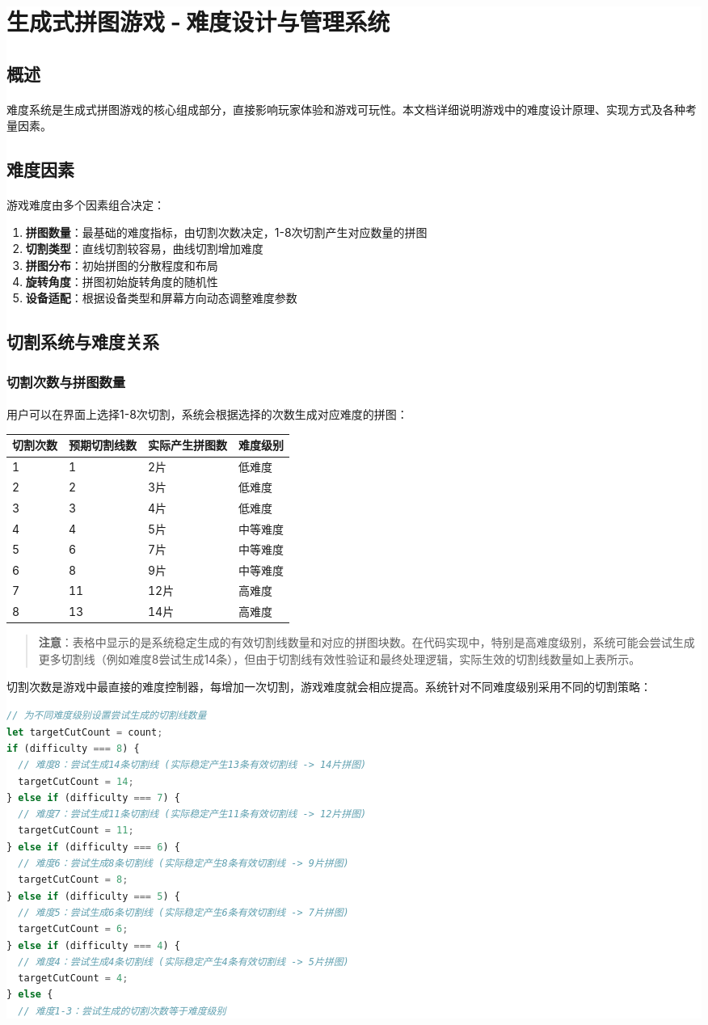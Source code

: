 # 生成式拼图游戏 - 难度设计与管理系统

## 概述

难度系统是生成式拼图游戏的核心组成部分，直接影响玩家体验和游戏可玩性。本文档详细说明游戏中的难度设计原理、实现方式及各种考量因素。

## 难度因素

游戏难度由多个因素组合决定：

1. **拼图数量**：最基础的难度指标，由切割次数决定，1-8次切割产生对应数量的拼图
2. **切割类型**：直线切割较容易，曲线切割增加难度
3. **拼图分布**：初始拼图的分散程度和布局
4. **旋转角度**：拼图初始旋转角度的随机性
5. **设备适配**：根据设备类型和屏幕方向动态调整难度参数

## 切割系统与难度关系

### 切割次数与拼图数量

用户可以在界面上选择1-8次切割，系统会根据选择的次数生成对应难度的拼图：

| 切割次数 | 预期切割线数 | 实际产生拼图数 | 难度级别 |
|---------|------------|------------|---------|
| 1       | 1          | 2片        | 低难度   |
| 2       | 2          | 3片        | 低难度   |
| 3       | 3          | 4片        | 低难度   |
| 4       | 4          | 5片        | 中等难度 |
| 5       | 6          | 7片        | 中等难度 |
| 6       | 8          | 9片        | 中等难度 |
| 7       | 11         | 12片       | 高难度   |
| 8       | 13         | 14片       | 高难度   |

> **注意**：表格中显示的是系统稳定生成的有效切割线数量和对应的拼图块数。在代码实现中，特别是高难度级别，系统可能会尝试生成更多切割线（例如难度8尝试生成14条），但由于切割线有效性验证和最终处理逻辑，实际生效的切割线数量如上表所示。

切割次数是游戏中最直接的难度控制器，每增加一次切割，游戏难度就会相应提高。系统针对不同难度级别采用不同的切割策略：

```javascript
// 为不同难度级别设置尝试生成的切割线数量
let targetCutCount = count;
if (difficulty === 8) {
  // 难度8：尝试生成14条切割线 (实际稳定产生13条有效切割线 -> 14片拼图)
  targetCutCount = 14;
} else if (difficulty === 7) {
  // 难度7：尝试生成11条切割线 (实际稳定产生11条有效切割线 -> 12片拼图)
  targetCutCount = 11;
} else if (difficulty === 6) {
  // 难度6：尝试生成8条切割线 (实际稳定产生8条有效切割线 -> 9片拼图)
  targetCutCount = 8;
} else if (difficulty === 5) {
  // 难度5：尝试生成6条切割线 (实际稳定产生6条有效切割线 -> 7片拼图)
  targetCutCount = 6;
} else if (difficulty === 4) {
  // 难度4：尝试生成4条切割线 (实际稳定产生4条有效切割线 -> 5片拼图)
  targetCutCount = 4;
} else {
  // 难度1-3：尝试生成的切割次数等于难度级别
```